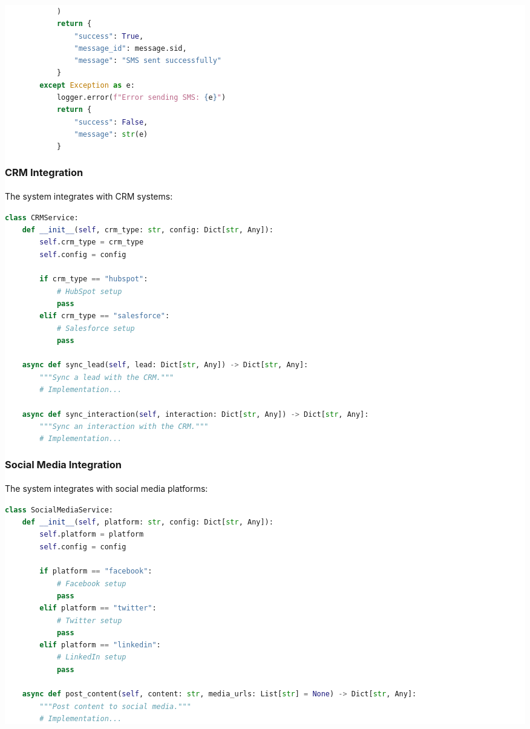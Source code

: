 ```python
            )
            return {
                "success": True,
                "message_id": message.sid,
                "message": "SMS sent successfully"
            }
        except Exception as e:
            logger.error(f"Error sending SMS: {e}")
            return {
                "success": False,
                "message": str(e)
            }
```

### CRM Integration

The system integrates with CRM systems:

```python
class CRMService:
    def __init__(self, crm_type: str, config: Dict[str, Any]):
        self.crm_type = crm_type
        self.config = config
        
        if crm_type == "hubspot":
            # HubSpot setup
            pass
        elif crm_type == "salesforce":
            # Salesforce setup
            pass
    
    async def sync_lead(self, lead: Dict[str, Any]) -> Dict[str, Any]:
        """Sync a lead with the CRM."""
        # Implementation...
    
    async def sync_interaction(self, interaction: Dict[str, Any]) -> Dict[str, Any]:
        """Sync an interaction with the CRM."""
        # Implementation...
```

### Social Media Integration

The system integrates with social media platforms:

```python
class SocialMediaService:
    def __init__(self, platform: str, config: Dict[str, Any]):
        self.platform = platform
        self.config = config
        
        if platform == "facebook":
            # Facebook setup
            pass
        elif platform == "twitter":
            # Twitter setup
            pass
        elif platform == "linkedin":
            # LinkedIn setup
            pass
    
    async def post_content(self, content: str, media_urls: List[str] = None) -> Dict[str, Any]:
        """Post content to social media."""
        # Implementation...
```
